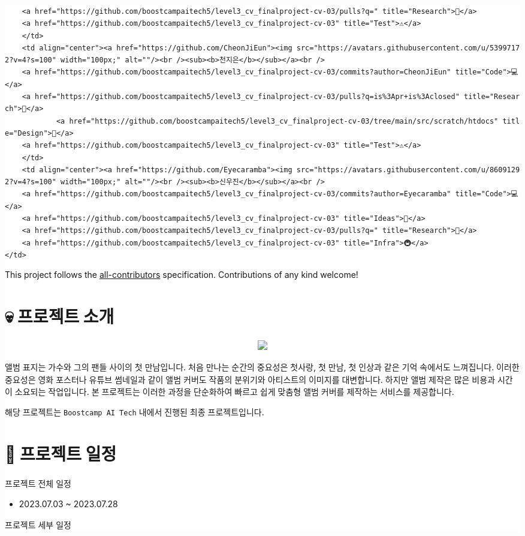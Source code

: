         <a href="https://github.com/boostcampaitech5/level3_cv_finalproject-cv-03/pulls?q=" title="Research">🔬</a>
        <a href="https://github.com/boostcampaitech5/level3_cv_finalproject-cv-03" title="Test">⚠️</a>
        </td>
        <td align="center"><a href="https://github.com/CheonJiEun"><img src="https://avatars.githubusercontent.com/u/53997172?v=4?s=100" width="100px;" alt=""/><br /><sub><b>천지은</b></sub></a><br />
        <a href="https://github.com/boostcampaitech5/level3_cv_finalproject-cv-03/commits?author=CheonJiEun" title="Code">💻</a>
        <a href="https://github.com/boostcampaitech5/level3_cv_finalproject-cv-03/pulls?q=is%3Apr+is%3Aclosed" title="Research">🔬</a>
                <a href="https://github.com/boostcampaitech5/level3_cv_finalproject-cv-03/tree/main/src/scratch/htdocs" title="Design">🎨</a>
        <a href="https://github.com/boostcampaitech5/level3_cv_finalproject-cv-03" title="Test">⚠️</a>
        </td>
        <td align="center"><a href="https://github.com/Eyecaramba"><img src="https://avatars.githubusercontent.com/u/86091292?v=4?s=100" width="100px;" alt=""/><br /><sub><b>신우진</b></sub></a><br />
        <a href="https://github.com/boostcampaitech5/level3_cv_finalproject-cv-03/commits?author=Eyecaramba" title="Code">💻</a>
        <a href="https://github.com/boostcampaitech5/level3_cv_finalproject-cv-03" title="Ideas">🤔</a>
        <a href="https://github.com/boostcampaitech5/level3_cv_finalproject-cv-03/pulls?q=" title="Research">🔬</a>
        <a href="https://github.com/boostcampaitech5/level3_cv_finalproject-cv-03" title="Infra">🚇</a>
    </td>
  </tr>
</table>
</div>

This project follows the [all-contributors](https://github.com/all-contributors/all-contributors) specification. Contributions of any kind welcome!

# 💀 프로젝트 소개

<p align="center">
    <picture>
        <img src="imgs/aibum.png" height="400">
    </picture>
</p>


앨범 표지는 가수와 그의 팬들 사이의 첫 만남입니다. 처음 만나는 순간의 중요성은 첫사랑, 첫 만남, 첫 인상과 같은 기억 속에서도 느껴집니다. 이러한 중요성은 영화 포스터나 유튜브 썸네일과 같이 앨범 커버도 작품의 분위기와 아티스트의 이미지를 대변합니다. 하지만 앨범 제작은 많은 비용과 시간이 소요되는 작업입니다. 본 프로젝트는 이러한 과정을 단순화하여 빠르고 쉽게 맞춤형 앨범 커버를 제작하는 서비스를 제공합니다. 


해당 프로젝트는 `Boostcamp AI Tech` 내에서 진행된 최종 프로젝트입니다.

# 📆 프로젝트 일정

프로젝트 전체 일정

- 2023.07.03 ~ 2023.07.28

프로젝트 세부 일정
